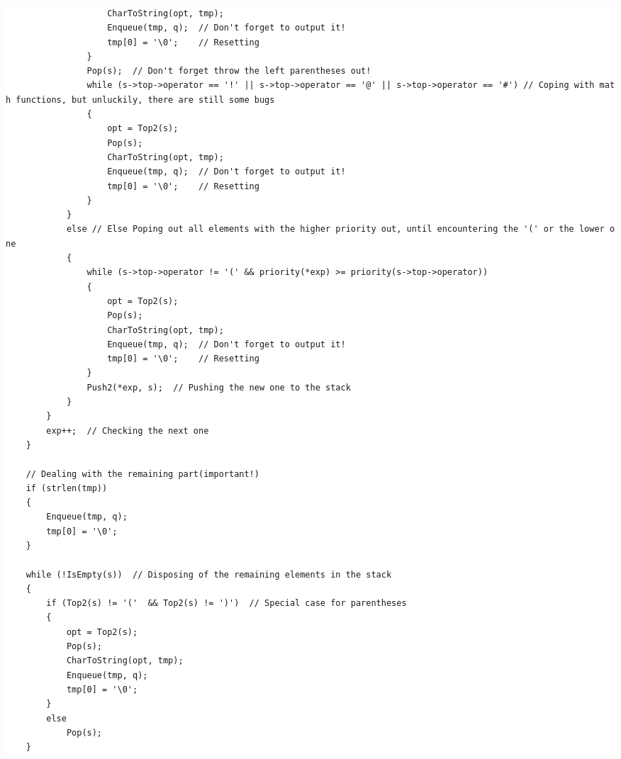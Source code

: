 	                    CharToString(opt, tmp);
	                    Enqueue(tmp, q);  // Don't forget to output it!
	                    tmp[0] = '\0';    // Resetting
	                }
	                Pop(s);  // Don't forget throw the left parentheses out!
	                while (s->top->operator == '!' || s->top->operator == '@' || s->top->operator == '#') // Coping with math functions, but unluckily, there are still some bugs
	                {
	                    opt = Top2(s);
	                    Pop(s);
	                    CharToString(opt, tmp);
	                    Enqueue(tmp, q);  // Don't forget to output it!
	                    tmp[0] = '\0';    // Resetting
	                }
	            }
	            else // Else Poping out all elements with the higher priority out, until encountering the '(' or the lower one
	            {
	                while (s->top->operator != '(' && priority(*exp) >= priority(s->top->operator))
	                {
	                    opt = Top2(s);
	                    Pop(s);
	                    CharToString(opt, tmp);
	                    Enqueue(tmp, q);  // Don't forget to output it!
	                    tmp[0] = '\0';    // Resetting
	                }
	                Push2(*exp, s);  // Pushing the new one to the stack
	            }
	        }
	        exp++;  // Checking the next one
	    }

	    // Dealing with the remaining part(important!)
	    if (strlen(tmp))
	    {
	        Enqueue(tmp, q);
	        tmp[0] = '\0';
	    }

	    while (!IsEmpty(s))  // Disposing of the remaining elements in the stack
	    {
	        if (Top2(s) != '('  && Top2(s) != ')')  // Special case for parentheses
	        {
	            opt = Top2(s);
	            Pop(s);
	            CharToString(opt, tmp);
	            Enqueue(tmp, q);
	            tmp[0] = '\0';  
	        }
	        else
	            Pop(s);        
	    }
